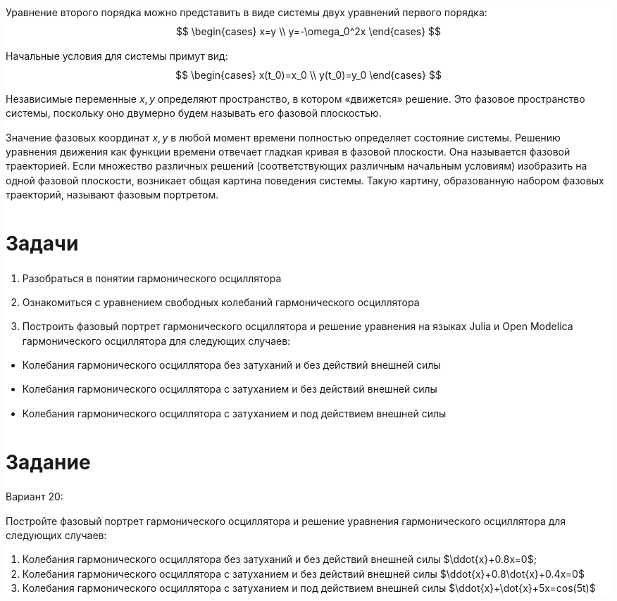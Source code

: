 Уравнение второго порядка можно представить в виде системы двух уравнений первого порядка:
$$
 \begin{cases}
	x=y
	\\   
	y=-\omega_0^2x
 \end{cases}
$$

Начальные условия для системы примут вид:
$$
 \begin{cases}
	x(t_0)=x_0
	\\   
	y(t_0)=y_0
 \end{cases}
$$

Независимые	переменные	$x, y$	определяют	пространство,	в	котором «движется» решение. Это фазовое пространство системы, поскольку оно двумерно будем называть его фазовой плоскостью.

Значение фазовых координат $x, y$ в любой момент времени полностью определяет состояние системы. Решению уравнения движения как функции времени отвечает гладкая кривая в фазовой плоскости. Она называется фазовой траекторией. Если множество различных решений (соответствующих различным 
начальным условиям) изобразить на одной фазовой плоскости, возникает общая картина поведения системы. Такую картину, образованную набором фазовых траекторий, называют фазовым портретом.

# Задачи

1. Разобраться в понятии гармонического осциллятора

2. Ознакомиться с уравнением свободных колебаний гармонического осциллятора

3. Построить фазовый портрет гармонического осциллятора и решение уравнения на языках Julia и Open Modelica гармонического осциллятора для следующих случаев:

- Колебания гармонического осциллятора без затуханий и без действий внешней силы

- Колебания гармонического осциллятора c затуханием и без действий внешней силы

- Колебания гармонического осциллятора c затуханием и под действием внешней силы

# Задание

Вариант 20:

Постройте фазовый портрет гармонического осциллятора и решение уравнения гармонического осциллятора для следующих случаев:

1. Колебания гармонического осциллятора без затуханий и без действий внешней силы $\ddot{x}+0.8x=0$;
2. Колебания гармонического осциллятора c затуханием и без действий внешней силы $\ddot{x}+0.8\dot{x}+0.4x=0$
3. Колебания гармонического осциллятора c затуханием и под действием внешней силы $\ddot{x}+\dot{x}+5x=cos(5t)$
